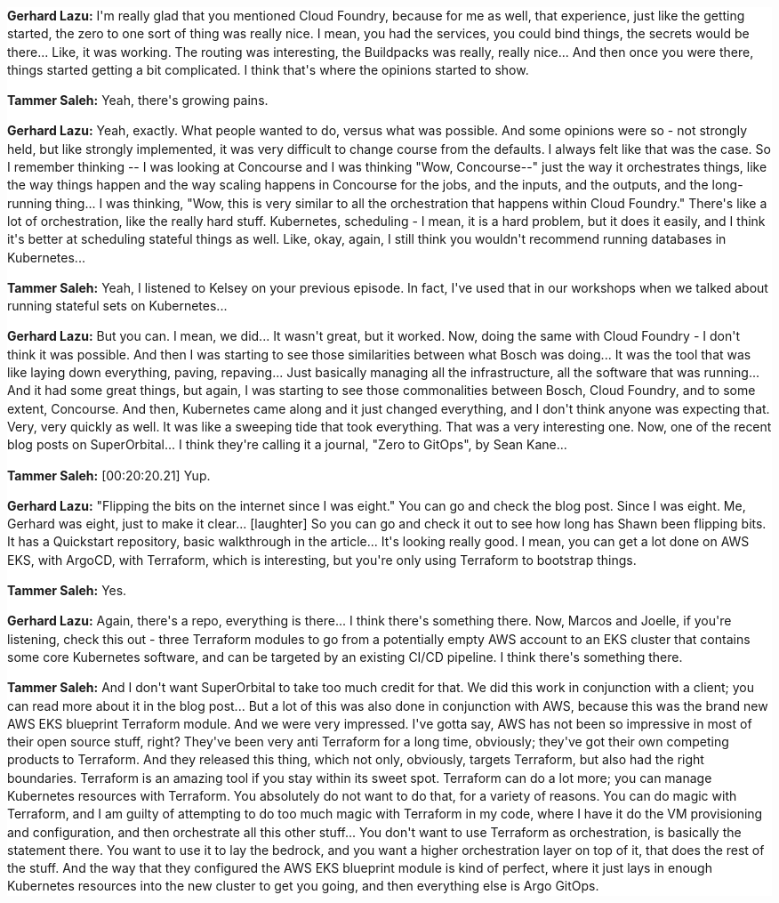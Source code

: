 **Gerhard Lazu:** I'm really glad that you mentioned Cloud Foundry, because for me as well, that experience, just like the getting started, the zero to one sort of thing was really nice. I mean, you had the services, you could bind things, the secrets would be there... Like, it was working. The routing was interesting, the Buildpacks was really, really nice... And then once you were there, things started getting a bit complicated. I think that's where the opinions started to show.

**Tammer Saleh:** Yeah, there's growing pains.

**Gerhard Lazu:** Yeah, exactly. What people wanted to do, versus what was possible. And some opinions were so - not strongly held, but like strongly implemented, it was very difficult to change course from the defaults. I always felt like that was the case. So I remember thinking -- I was looking at Concourse and I was thinking "Wow, Concourse--" just the way it orchestrates things, like the way things happen and the way scaling happens in Concourse for the jobs, and the inputs, and the outputs, and the long-running thing... I was thinking, "Wow, this is very similar to all the orchestration that happens within Cloud Foundry." There's like a lot of orchestration, like the really hard stuff. Kubernetes, scheduling - I mean, it is a hard problem, but it does it easily, and I think it's better at scheduling stateful things as well. Like, okay, again, I still think you wouldn't recommend running databases in Kubernetes...

**Tammer Saleh:** Yeah, I listened to Kelsey on your previous episode. In fact, I've used that in our workshops when we talked about running stateful sets on Kubernetes...

**Gerhard Lazu:** But you can. I mean, we did... It wasn't great, but it worked. Now, doing the same with Cloud Foundry - I don't think it was possible. And then I was starting to see those similarities between what Bosch was doing... It was the tool that was like laying down everything, paving, repaving... Just basically managing all the infrastructure, all the software that was running... And it had some great things, but again, I was starting to see those commonalities between Bosch, Cloud Foundry, and to some extent, Concourse. And then, Kubernetes came along and it just changed everything, and I don't think anyone was expecting that. Very, very quickly as well. It was like a sweeping tide that took everything. That was a very interesting one. Now, one of the recent blog posts on SuperOrbital... I think they're calling it a journal, "Zero to GitOps", by Sean Kane...

**Tammer Saleh:** \[00:20:20.21\] Yup.

**Gerhard Lazu:** "Flipping the bits on the internet since I was eight." You can go and check the blog post. Since I was eight. Me, Gerhard was eight, just to make it clear... \[laughter\] So you can go and check it out to see how long has Shawn been flipping bits. It has a Quickstart repository, basic walkthrough in the article... It's looking really good. I mean, you can get a lot done on AWS EKS, with ArgoCD, with Terraform, which is interesting, but you're only using Terraform to bootstrap things.

**Tammer Saleh:** Yes.

**Gerhard Lazu:** Again, there's a repo, everything is there... I think there's something there. Now, Marcos and Joelle, if you're listening, check this out - three Terraform modules to go from a potentially empty AWS account to an EKS cluster that contains some core Kubernetes software, and can be targeted by an existing CI/CD pipeline. I think there's something there.

**Tammer Saleh:** And I don't want SuperOrbital to take too much credit for that. We did this work in conjunction with a client; you can read more about it in the blog post... But a lot of this was also done in conjunction with AWS, because this was the brand new AWS EKS blueprint Terraform module. And we were very impressed. I've gotta say, AWS has not been so impressive in most of their open source stuff, right? They've been very anti Terraform for a long time, obviously; they've got their own competing products to Terraform. And they released this thing, which not only, obviously, targets Terraform, but also had the right boundaries. Terraform is an amazing tool if you stay within its sweet spot. Terraform can do a lot more; you can manage Kubernetes resources with Terraform. You absolutely do not want to do that, for a variety of reasons. You can do magic with Terraform, and I am guilty of attempting to do too much magic with Terraform in my code, where I have it do the VM provisioning and configuration, and then orchestrate all this other stuff... You don't want to use Terraform as orchestration, is basically the statement there. You want to use it to lay the bedrock, and you want a higher orchestration layer on top of it, that does the rest of the stuff. And the way that they configured the AWS EKS blueprint module is kind of perfect, where it just lays in enough Kubernetes resources into the new cluster to get you going, and then everything else is Argo GitOps.
